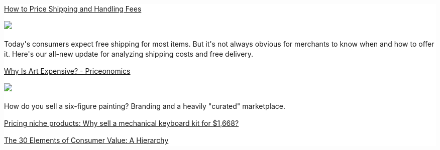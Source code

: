 </div>

<div class="card">

<div class="card-title">

[How to Price Shipping and Handling
Fees](https://www.practicalecommerce.com/how-to-price-shipping-and-handling-fees)

</div>

<div class="card-image">

[![](https://www.practicalecommerce.com/wp-content/uploads/2022/07/071622-pet-rock-featured.jpg)](https://www.practicalecommerce.com/how-to-price-shipping-and-handling-fees)

</div>

Today's consumers expect free shipping for most items. But it's not
always obvious for merchants to know when and how to offer it. Here's
our all-new update for analyzing shipping costs and free delivery.

</div>

<div class="card">

<div class="card-title">

[Why Is Art Expensive? -
Priceonomics](https://priceonomics.com/why-is-art-expensive)

</div>

<div class="card-image">

[![](https://etzq49yfnmd.exactdn.com/wp-content/uploads/2022/03/800px-Graves_Art_Gallery_Sheffield.jpg?strip=all&lossy=1&ssl=1)](https://priceonomics.com/why-is-art-expensive)

</div>

How do you sell a six-figure painting? Branding and a heavily "curated"
marketplace.

</div>

<div class="card">

<div class="card-title">

[Pricing niche products: Why sell a mechanical keyboard kit for
\$1,668?](https://kevinlynagh.com/notes/pricing-niche-products)

</div>

</div>

<div class="card">

<div class="card-title">

[The 30 Elements of Consumer Value: A
Hierarchy](https://hbr.org/2016/09/the-elements-of-value)
